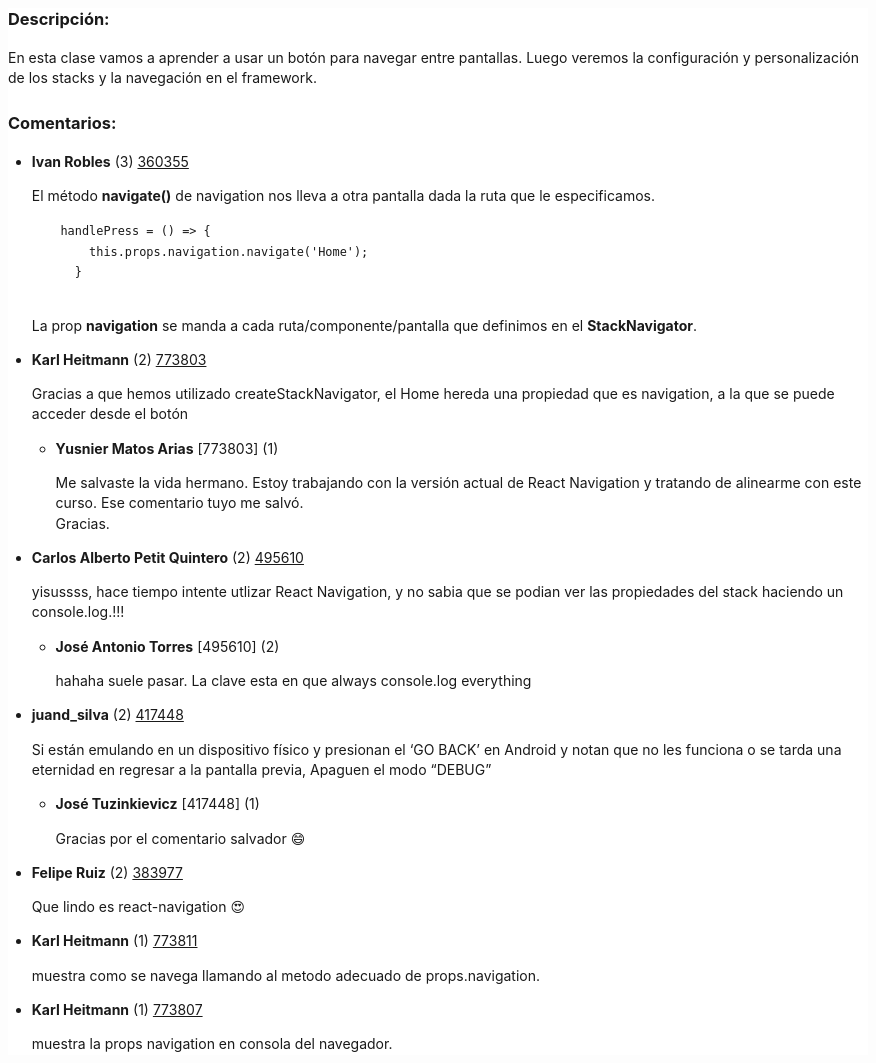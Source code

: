 ### Descripción:


En esta clase vamos a aprender a usar un botón para navegar entre pantallas. Luego veremos la configuración y personalización de los stacks y la navegación en el framework.

### Comentarios:

* **Ivan Robles** (3) [360355](https://platzi.com/comentario/360355/) 

	El método **navigate()** de navigation nos lleva a otra pantalla dada la ruta que le especificamos.
	``` 
	    handlePress = () => {
	        this.props.navigation.navigate('Home');
	      }
	    
	```
	
	La prop **navigation** se manda a cada ruta/componente/pantalla que definimos en el **StackNavigator**.

* **Karl Heitmann** (2) [773803](https://platzi.com/comentario/773803/) 

	Gracias a que hemos utilizado createStackNavigator, el Home hereda una propiedad que es navigation, a la que se puede acceder desde el botón

	* **Yusnier Matos Arias** [773803] (1)

		Me salvaste la vida hermano. Estoy trabajando con la versión actual de React Navigation y tratando de alinearme con este curso. Ese comentario tuyo me salvó.  
		Gracias.

* **Carlos Alberto Petit Quintero** (2) [495610](https://platzi.com/comentario/495610/) 

	yisussss, hace tiempo intente utlizar React Navigation, y no sabia que se podian ver las propiedades del stack haciendo un console.log.!!!

	* **José Antonio Torres** [495610] (2)

		hahaha suele pasar. La clave esta en que always console.log everything

* **juand_silva** (2) [417448](https://platzi.com/comentario/417448/) 

	Si están emulando en un dispositivo físico y presionan el ‘GO BACK’ en Android y notan que no les funciona o se tarda una eternidad en regresar a la pantalla previa, Apaguen el modo “DEBUG”

	* **José Tuzinkievicz** [417448] (1)

		Gracias por el comentario salvador 😄

* **Felipe Ruiz** (2) [383977](https://platzi.com/comentario/383977/) 

	Que lindo es react-navigation 😍

* **Karl Heitmann** (1) [773811](https://platzi.com/comentario/773811/) 

	muestra como se navega llamando al metodo adecuado de props.navigation.

* **Karl Heitmann** (1) [773807](https://platzi.com/comentario/773807/) 

	muestra la props navigation en consola del navegador.
